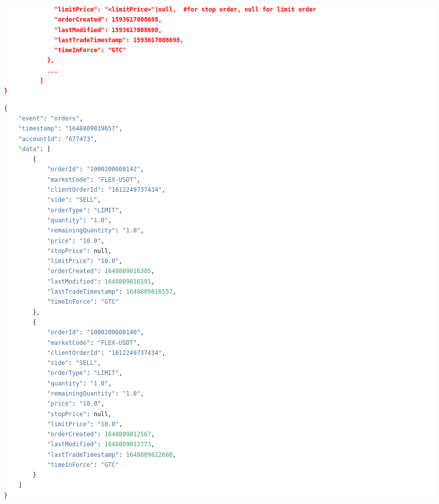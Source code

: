 ```json
              "limitPrice": "<limitPrice>"|null,  #for stop order, null for limit order 
              "orderCreated": 1593617008698,
              "lastModified": 1593617008698,
              "lastTradeTimestamp": 1593617008698,
              "timeInForce": "GTC"
            },
            ...
          ]
}
```

```python
{
    "event": "orders", 
    "timestamp": "1648809819657", 
    "accountId": "677473", 
    "data": [
        {
            "orderId": "1000200608142", 
            "marketCode": "FLEX-USDT", 
            "clientOrderId": "1612249737434", 
            "side": "SELL", 
            "orderType": "LIMIT", 
            "quantity": "1.0", 
            "remainingQuantity": "1.0", 
            "price": "10.0", 
            "stopPrice": null, 
            "limitPrice": "10.0", 
            "orderCreated": 1648809816385, 
            "lastModified": 1648809816591, 
            "lastTradeTimestamp": 1648809816557, 
            "timeInForce": "GTC"
        }, 
        {
            "orderId": "1000200608140", 
            "marketCode": "FLEX-USDT", 
            "clientOrderId": "1612249737434", 
            "side": "SELL", 
            "orderType": "LIMIT", 
            "quantity": "1.0", 
            "remainingQuantity": "1.0", 
            "price": "10.0", 
            "stopPrice": null, 
            "limitPrice": "10.0", 
            "orderCreated": 1648809812567, 
            "lastModified": 1648809812773, 
            "lastTradeTimestamp": 1648809812680, 
            "timeInForce": "GTC"
        }
    ]
}
```
